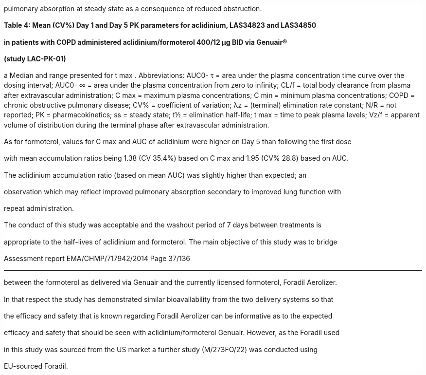 pulmonary absorption at steady state as a consequence of reduced obstruction.

**Table 4: Mean (CV%) Day 1 and Day 5 PK parameters for aclidinium, LAS34823 and LAS34850**

**in patients with COPD administered aclidinium/formoterol 400/12 μg BID via Genuair®**

**(study LAC-PK-01)**

a Median and range presented for t max .
Abbreviations: AUC0- τ = area under the plasma concentration time curve over the dosing interval;
AUC0- ∞ = area under the plasma concentration from zero to infinity; CL/f = total body clearance from plasma
after extravascular administration; C max = maximum plasma concentrations; C min = minimum plasma
concentrations; COPD = chronic obstructive pulmonary disease; CV% = coefficient of variation; λz = (terminal)
elimination rate constant; N/R = not reported; PK = pharmacokinetics; ss = steady state; t½ = elimination
half-life; t max = time to peak plasma levels; Vz/f = apparent volume of distribution during the terminal phase after
extravascular administration.

As for formoterol, values for C max and AUC of aclidinium were higher on Day 5 than following the first dose

with mean accumulation ratios being 1.38 (CV 35.4%) based on C max and 1.95 (CV% 28.8) based on AUC.

The aclidinium accumulation ratio (based on mean AUC) was slightly higher than expected; an

observation which may reflect improved pulmonary absorption secondary to improved lung function with

repeat administration.

The conduct of this study was acceptable and the washout period of 7 days between treatments is

appropriate to the half-lives of aclidinium and formoterol. The main objective of this study was to bridge

Assessment report
EMA/CHMP/717942/2014 Page 37/136


-----

between the formoterol as delivered via Genuair and the currently licensed formoterol, Foradil Aerolizer.

In that respect the study has demonstrated similar bioavailability from the two delivery systems so that

the efficacy and safety that is known regarding Foradil Aerolizer can be informative as to the expected

efficacy and safety that should be seen with aclidinium/formoterol Genuair. However, as the Foradil used

in this study was sourced from the US market a further study (M/273FO/22) was conducted using

EU-sourced Foradil.
